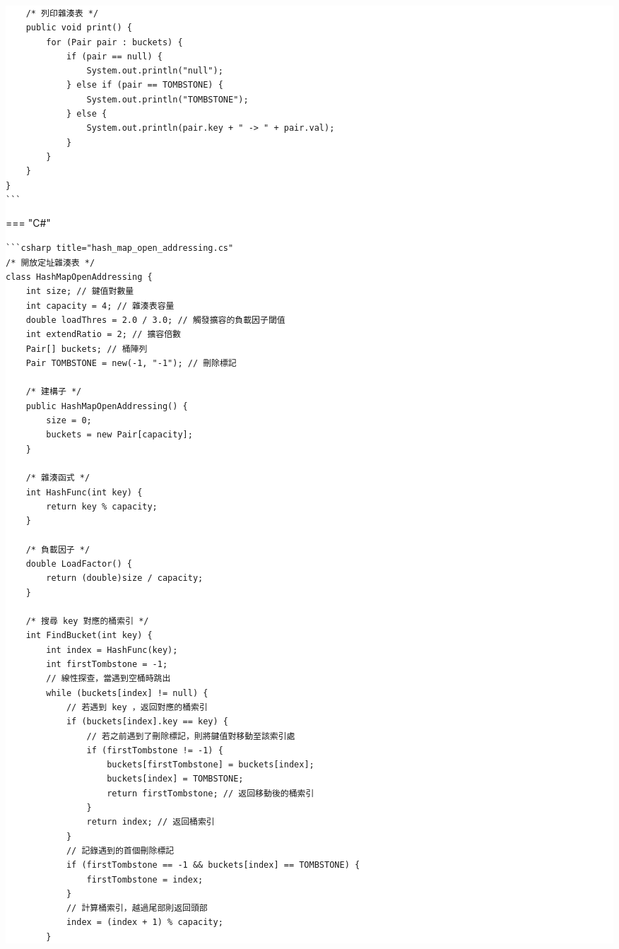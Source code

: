         /* 列印雜湊表 */
        public void print() {
            for (Pair pair : buckets) {
                if (pair == null) {
                    System.out.println("null");
                } else if (pair == TOMBSTONE) {
                    System.out.println("TOMBSTONE");
                } else {
                    System.out.println(pair.key + " -> " + pair.val);
                }
            }
        }
    }
    ```

=== "C#"

    ```csharp title="hash_map_open_addressing.cs"
    /* 開放定址雜湊表 */
    class HashMapOpenAddressing {
        int size; // 鍵值對數量
        int capacity = 4; // 雜湊表容量
        double loadThres = 2.0 / 3.0; // 觸發擴容的負載因子閾值
        int extendRatio = 2; // 擴容倍數
        Pair[] buckets; // 桶陣列
        Pair TOMBSTONE = new(-1, "-1"); // 刪除標記

        /* 建構子 */
        public HashMapOpenAddressing() {
            size = 0;
            buckets = new Pair[capacity];
        }

        /* 雜湊函式 */
        int HashFunc(int key) {
            return key % capacity;
        }

        /* 負載因子 */
        double LoadFactor() {
            return (double)size / capacity;
        }

        /* 搜尋 key 對應的桶索引 */
        int FindBucket(int key) {
            int index = HashFunc(key);
            int firstTombstone = -1;
            // 線性探查，當遇到空桶時跳出
            while (buckets[index] != null) {
                // 若遇到 key ，返回對應的桶索引
                if (buckets[index].key == key) {
                    // 若之前遇到了刪除標記，則將鍵值對移動至該索引處
                    if (firstTombstone != -1) {
                        buckets[firstTombstone] = buckets[index];
                        buckets[index] = TOMBSTONE;
                        return firstTombstone; // 返回移動後的桶索引
                    }
                    return index; // 返回桶索引
                }
                // 記錄遇到的首個刪除標記
                if (firstTombstone == -1 && buckets[index] == TOMBSTONE) {
                    firstTombstone = index;
                }
                // 計算桶索引，越過尾部則返回頭部
                index = (index + 1) % capacity;
            }